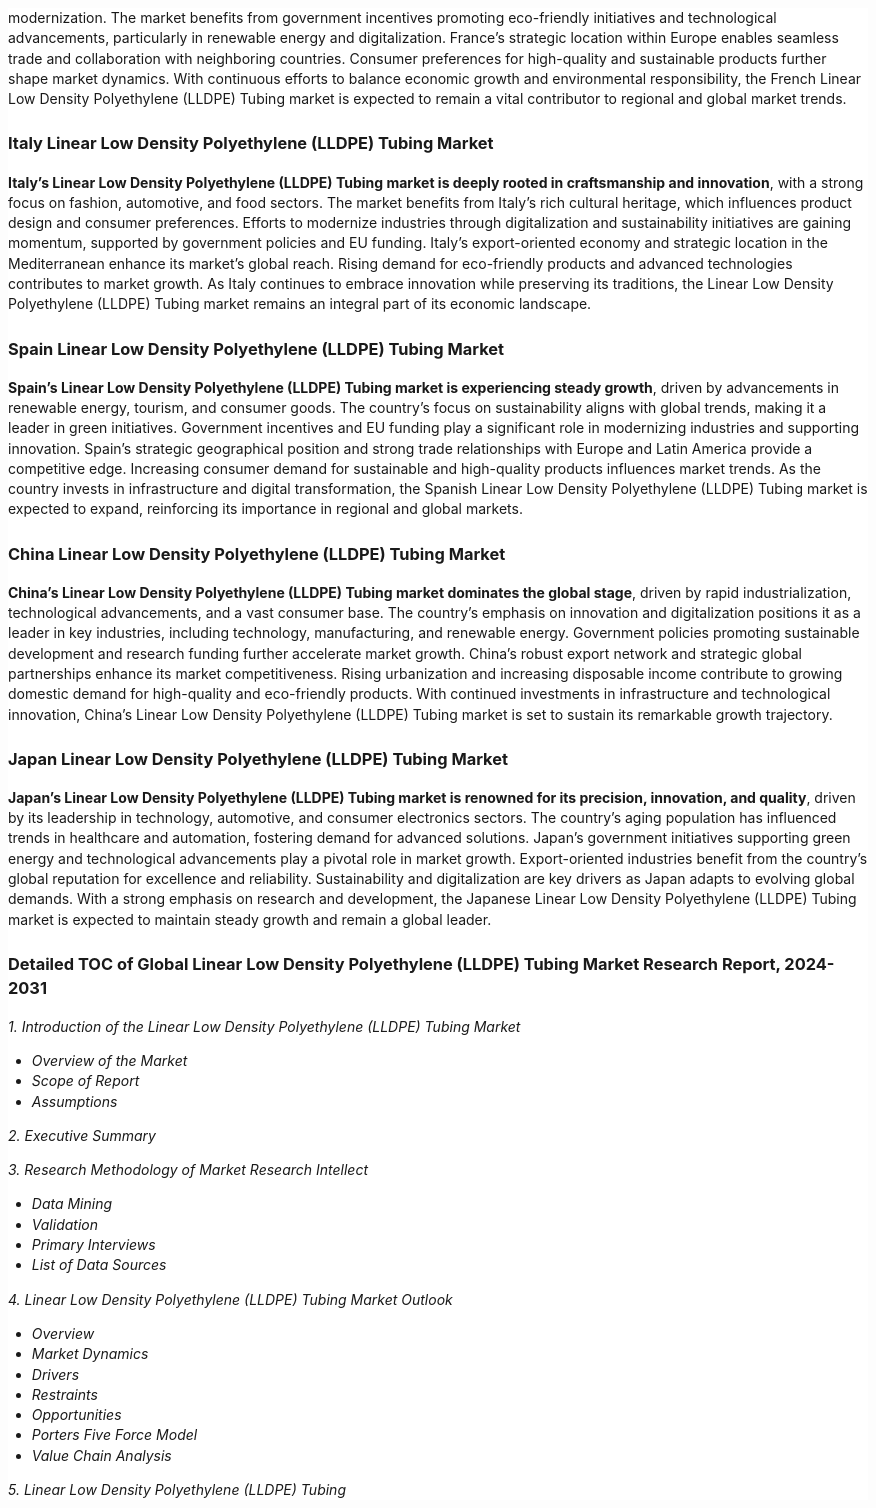 modernization. The market benefits from government incentives promoting eco-friendly initiatives and technological advancements, particularly in renewable energy and digitalization. France&rsquo;s strategic location within Europe enables seamless trade and collaboration with neighboring countries. Consumer preferences for high-quality and sustainable products further shape market dynamics. With continuous efforts to balance economic growth and environmental responsibility, the French Linear Low Density Polyethylene (LLDPE) Tubing market is expected to remain a vital contributor to regional and global market trends.</p><h3><strong>Italy Linear Low Density Polyethylene (LLDPE) Tubing Market</strong></h3><p><strong>Italy&rsquo;s Linear Low Density Polyethylene (LLDPE) Tubing market is deeply rooted in craftsmanship and innovation</strong>, with a strong focus on fashion, automotive, and food sectors. The market benefits from Italy&rsquo;s rich cultural heritage, which influences product design and consumer preferences. Efforts to modernize industries through digitalization and sustainability initiatives are gaining momentum, supported by government policies and EU funding. Italy&rsquo;s export-oriented economy and strategic location in the Mediterranean enhance its market&rsquo;s global reach. Rising demand for eco-friendly products and advanced technologies contributes to market growth. As Italy continues to embrace innovation while preserving its traditions, the Linear Low Density Polyethylene (LLDPE) Tubing market remains an integral part of its economic landscape.</p><h3><strong>Spain Linear Low Density Polyethylene (LLDPE) Tubing Market</strong></h3><p><strong>Spain&rsquo;s Linear Low Density Polyethylene (LLDPE) Tubing market is experiencing steady growth</strong>, driven by advancements in renewable energy, tourism, and consumer goods. The country&rsquo;s focus on sustainability aligns with global trends, making it a leader in green initiatives. Government incentives and EU funding play a significant role in modernizing industries and supporting innovation. Spain&rsquo;s strategic geographical position and strong trade relationships with Europe and Latin America provide a competitive edge. Increasing consumer demand for sustainable and high-quality products influences market trends. As the country invests in infrastructure and digital transformation, the Spanish Linear Low Density Polyethylene (LLDPE) Tubing market is expected to expand, reinforcing its importance in regional and global markets.</p><h3><strong>China Linear Low Density Polyethylene (LLDPE) Tubing Market</strong></h3><p><strong>China&rsquo;s Linear Low Density Polyethylene (LLDPE) Tubing market dominates the global stage</strong>, driven by rapid industrialization, technological advancements, and a vast consumer base. The country&rsquo;s emphasis on innovation and digitalization positions it as a leader in key industries, including technology, manufacturing, and renewable energy. Government policies promoting sustainable development and research funding further accelerate market growth. China&rsquo;s robust export network and strategic global partnerships enhance its market competitiveness. Rising urbanization and increasing disposable income contribute to growing domestic demand for high-quality and eco-friendly products. With continued investments in infrastructure and technological innovation, China&rsquo;s Linear Low Density Polyethylene (LLDPE) Tubing market is set to sustain its remarkable growth trajectory.</p><h3><strong>Japan Linear Low Density Polyethylene (LLDPE) Tubing Market</strong></h3><p><strong>Japan&rsquo;s Linear Low Density Polyethylene (LLDPE) Tubing market is renowned for its precision, innovation, and quality</strong>, driven by its leadership in technology, automotive, and consumer electronics sectors. The country&rsquo;s aging population has influenced trends in healthcare and automation, fostering demand for advanced solutions. Japan&rsquo;s government initiatives supporting green energy and technological advancements play a pivotal role in market growth. Export-oriented industries benefit from the country&rsquo;s global reputation for excellence and reliability. Sustainability and digitalization are key drivers as Japan adapts to evolving global demands. With a strong emphasis on research and development, the Japanese Linear Low Density Polyethylene (LLDPE) Tubing market is expected to maintain steady growth and remain a global leader.</p><h3><span class="">Detailed TOC of Global Linear Low Density Polyethylene (LLDPE) Tubing Market Research Report, 2024-2031</span></h3><p><em><span class="font-[700]">1. Introduction of the Linear Low Density Polyethylene (LLDPE) Tubing Market</span></em></p><ul><li><em><span class="">Overview of the Market</span></em></li><li><em><span class="">Scope of Report</span></em></li><li><em><span class="">Assumptions</span></em></li></ul><p><em><span class="font-[700]">2. Executive Summary</span></em></p><p><em><span class="font-[700]">3. Research Methodology of Market Research Intellect</span></em></p><ul><li><em><span class="">Data Mining</span></em></li><li><em><span class="">Validation</span></em></li><li><em><span class="">Primary Interviews</span></em></li><li><em><span class="">List of Data Sources</span></em></li></ul><p><em><span class="font-[700]">4. Linear Low Density Polyethylene (LLDPE) Tubing Market Outlook</span></em></p><ul><li><em><span class="">Overview</span></em></li><li><em><span class="">Market Dynamics</span></em></li><li><em><span class="">Drivers</span></em></li><li><em><span class="">Restraints</span></em></li><li><em><span class="">Opportunities</span></em></li><li><em><span class="">Porters Five Force Model</span></em></li><li><em><span class="">Value Chain Analysis</span></em></li></ul><p><em><span class="font-[700]">5. Linear Low Density Polyethylene (LLDPE) Tubing